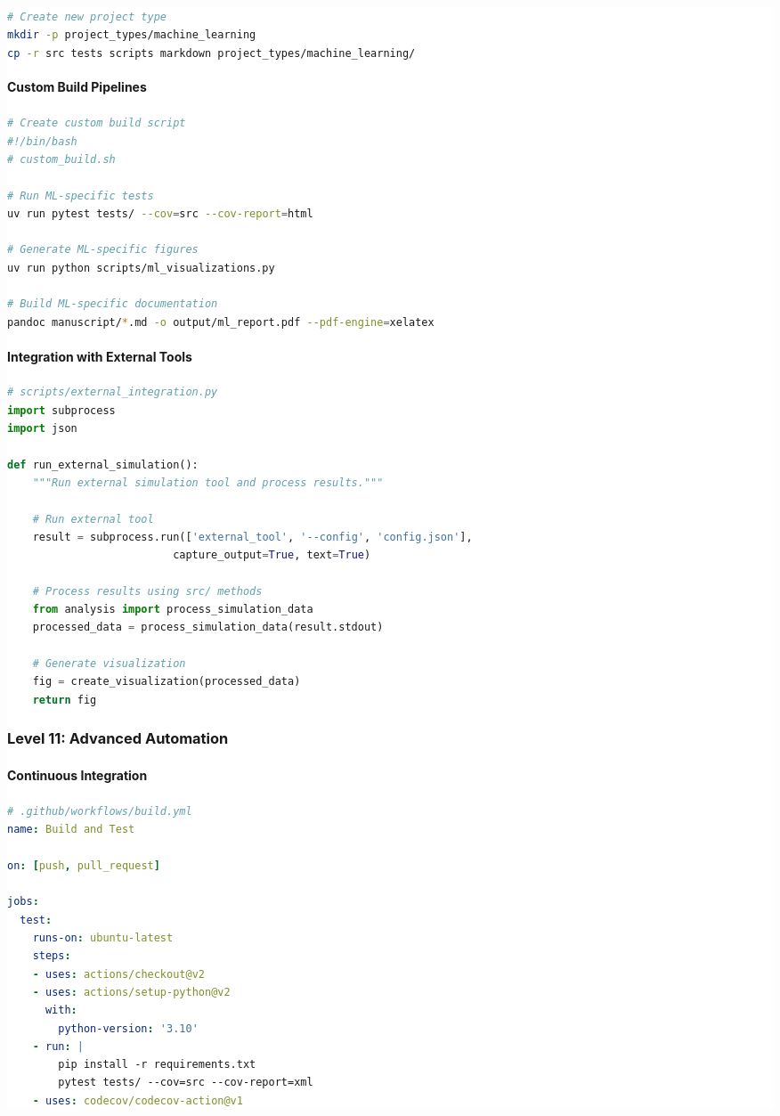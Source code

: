 ```bash
# Create new project type
mkdir -p project_types/machine_learning
cp -r src tests scripts markdown project_types/machine_learning/
```

#### **Custom Build Pipelines**
```bash
# Create custom build script
#!/bin/bash
# custom_build.sh

# Run ML-specific tests
uv run pytest tests/ --cov=src --cov-report=html

# Generate ML-specific figures
uv run python scripts/ml_visualizations.py

# Build ML-specific documentation
pandoc manuscript/*.md -o output/ml_report.pdf --pdf-engine=xelatex
```

#### **Integration with External Tools**
```python
# scripts/external_integration.py
import subprocess
import json

def run_external_simulation():
    """Run external simulation tool and process results."""
    
    # Run external tool
    result = subprocess.run(['external_tool', '--config', 'config.json'], 
                          capture_output=True, text=True)
    
    # Process results using src/ methods
    from analysis import process_simulation_data
    processed_data = process_simulation_data(result.stdout)
    
    # Generate visualization
    fig = create_visualization(processed_data)
    return fig
```

### **Level 11: Advanced Automation**

#### **Continuous Integration**
```yaml
# .github/workflows/build.yml
name: Build and Test

on: [push, pull_request]

jobs:
  test:
    runs-on: ubuntu-latest
    steps:
    - uses: actions/checkout@v2
    - uses: actions/setup-python@v2
      with:
        python-version: '3.10'
    - run: |
        pip install -r requirements.txt
        pytest tests/ --cov=src --cov-report=xml
    - uses: codecov/codecov-action@v1
```
